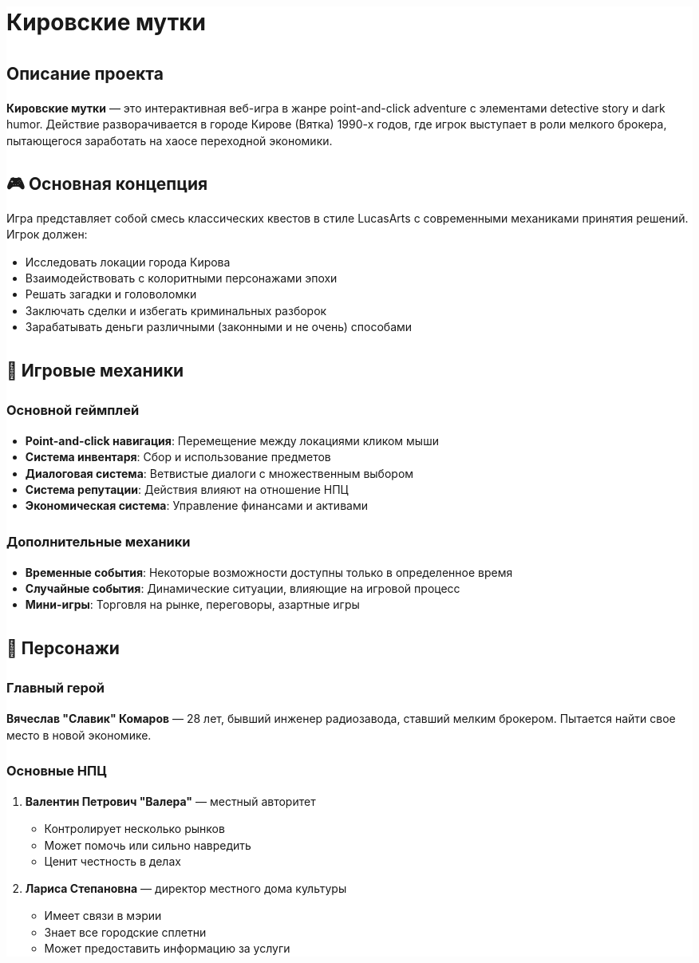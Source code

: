 # Кировские мутки

## Описание проекта

**Кировские мутки** — это интерактивная веб-игра в жанре point-and-click adventure с элементами detective story и dark humor. Действие разворачивается в городе Кирове (Вятка) 1990-х годов, где игрок выступает в роли мелкого брокера, пытающегося заработать на хаосе переходной экономики.

## 🎮 Основная концепция

Игра представляет собой смесь классических квестов в стиле LucasArts с современными механиками принятия решений. Игрок должен:
- Исследовать локации города Кирова
- Взаимодействовать с колоритными персонажами эпохи
- Решать загадки и головоломки
- Заключать сделки и избегать криминальных разборок
- Зарабатывать деньги различными (законными и не очень) способами

## 🎯 Игровые механики

### Основной геймплей
- **Point-and-click навигация**: Перемещение между локациями кликом мыши
- **Система инвентаря**: Сбор и использование предметов
- **Диалоговая система**: Ветвистые диалоги с множественным выбором
- **Система репутации**: Действия влияют на отношение НПЦ
- **Экономическая система**: Управление финансами и активами

### Дополнительные механики
- **Временные события**: Некоторые возможности доступны только в определенное время
- **Случайные события**: Динамические ситуации, влияющие на игровой процесс
- **Мини-игры**: Торговля на рынке, переговоры, азартные игры

## 👥 Персонажи

### Главный герой
**Вячеслав "Славик" Комаров** — 28 лет, бывший инженер радиозавода, ставший мелким брокером. Пытается найти свое место в новой экономике.

### Основные НПЦ

1. **Валентин Петрович "Валера"** — местный авторитет
   - Контролирует несколько рынков
   - Может помочь или сильно навредить
   - Ценит честность в делах

2. **Лариса Степановна** — директор местного дома культуры
   - Имеет связи в мэрии
   - Знает все городские сплетни
   - Может предоставить информацию за услуги
